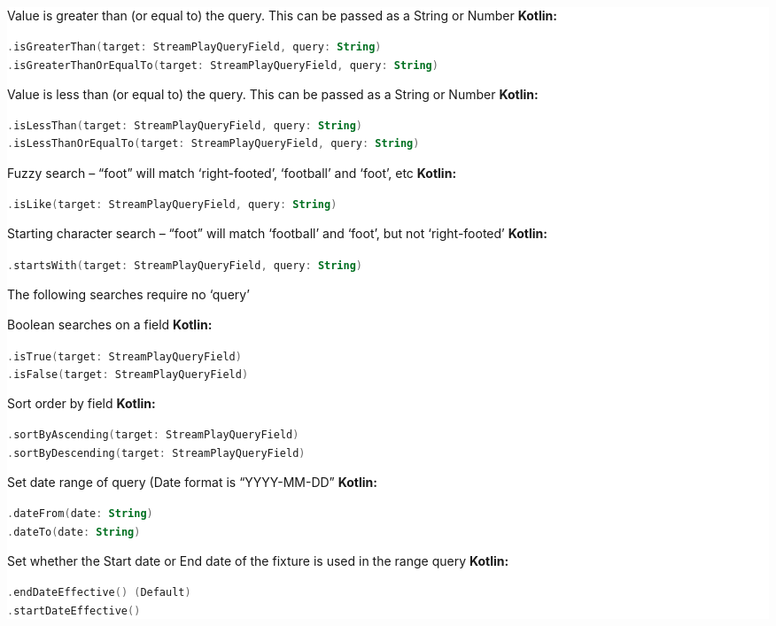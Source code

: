 
Value is greater than (or equal to) the query. This can be passed as a String or Number
**Kotlin:**
```kotlin
.isGreaterThan(target: StreamPlayQueryField, query: String)
.isGreaterThanOrEqualTo(target: StreamPlayQueryField, query: String)
```


Value is less than (or equal to) the query. This can be passed as a String or Number
**Kotlin:**
```kotlin
.isLessThan(target: StreamPlayQueryField, query: String)
.isLessThanOrEqualTo(target: StreamPlayQueryField, query: String)
```


Fuzzy search – “foot” will match ‘right-footed’, ‘football’ and ‘foot’, etc
**Kotlin:**
```kotlin
.isLike(target: StreamPlayQueryField, query: String)
```


Starting character search – “foot” will match ‘football’ and ‘foot’, but not ‘right-footed’
**Kotlin:**
```kotlin
.startsWith(target: StreamPlayQueryField, query: String)
```


The following searches require no ‘query’

Boolean searches on a field
**Kotlin:**
```kotlin
.isTrue(target: StreamPlayQueryField)
.isFalse(target: StreamPlayQueryField)
```


Sort order by field
**Kotlin:**
```kotlin
.sortByAscending(target: StreamPlayQueryField)
.sortByDescending(target: StreamPlayQueryField)
```


Set date range of query (Date format is “YYYY-MM-DD”
**Kotlin:**
```kotlin
.dateFrom(date: String)
.dateTo(date: String)
```


Set whether the Start date or End date of the fixture is used in the range query
**Kotlin:**
```kotlin
.endDateEffective() (Default)
.startDateEffective()
```
